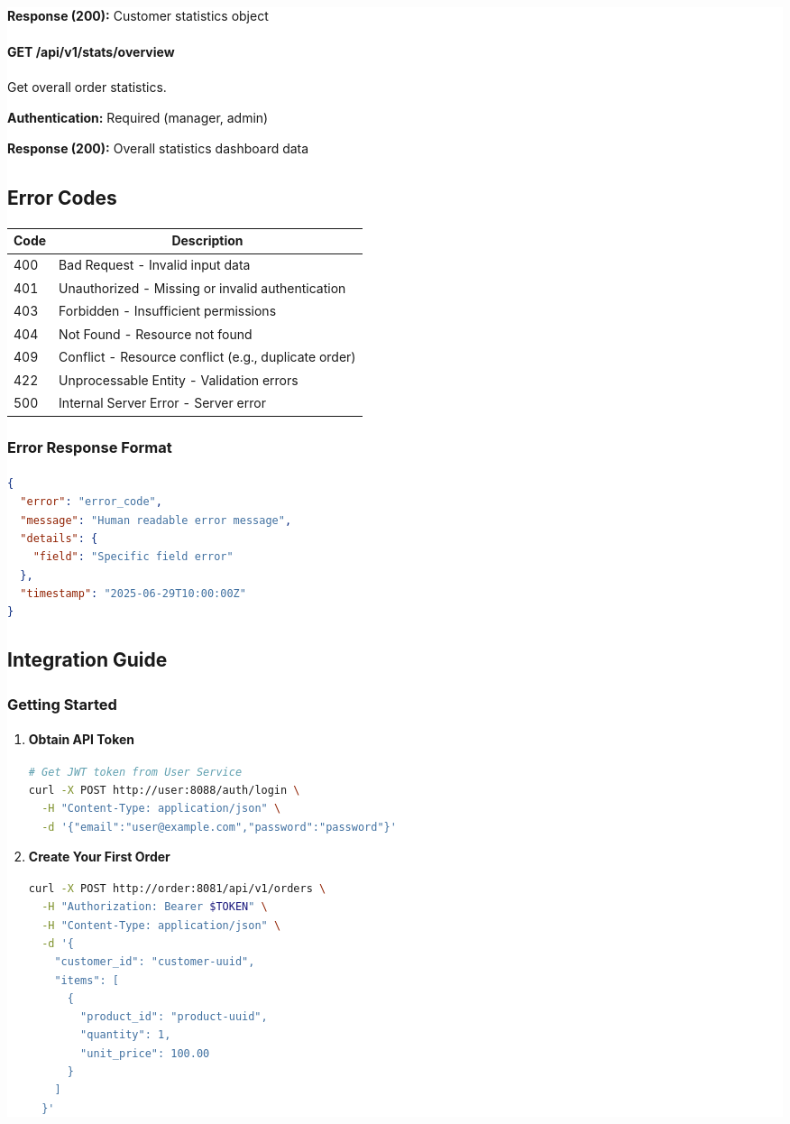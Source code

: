 **Response (200):** Customer statistics object

#### GET /api/v1/stats/overview
Get overall order statistics.

**Authentication:** Required (manager, admin)

**Response (200):** Overall statistics dashboard data

## Error Codes

| Code | Description |
|------|-------------|
| 400  | Bad Request - Invalid input data |
| 401  | Unauthorized - Missing or invalid authentication |
| 403  | Forbidden - Insufficient permissions |
| 404  | Not Found - Resource not found |
| 409  | Conflict - Resource conflict (e.g., duplicate order) |
| 422  | Unprocessable Entity - Validation errors |
| 500  | Internal Server Error - Server error |

### Error Response Format
```json
{
  "error": "error_code",
  "message": "Human readable error message",
  "details": {
    "field": "Specific field error"
  },
  "timestamp": "2025-06-29T10:00:00Z"
}
```

## Integration Guide

### Getting Started

1. **Obtain API Token**
   ```bash
   # Get JWT token from User Service
   curl -X POST http://user:8088/auth/login \
     -H "Content-Type: application/json" \
     -d '{"email":"user@example.com","password":"password"}'
   ```

2. **Create Your First Order**
   ```bash
   curl -X POST http://order:8081/api/v1/orders \
     -H "Authorization: Bearer $TOKEN" \
     -H "Content-Type: application/json" \
     -d '{
       "customer_id": "customer-uuid",
       "items": [
         {
           "product_id": "product-uuid",
           "quantity": 1,
           "unit_price": 100.00
         }
       ]
     }'
   ```